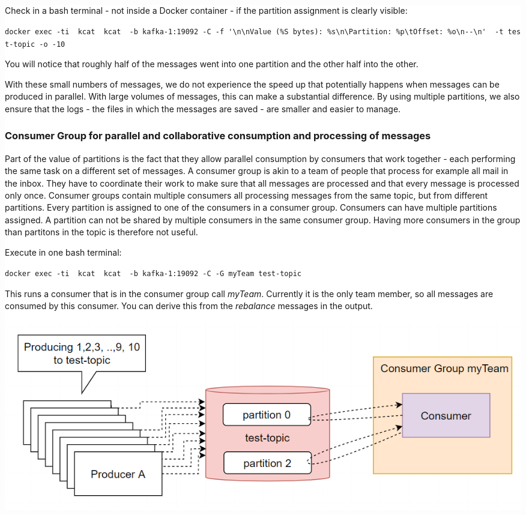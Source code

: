 Check in a bash terminal - not inside a Docker container -  if the partition assignment is clearly visible:

```
docker exec -ti  kcat  kcat  -b kafka-1:19092 -C -f '\n\nValue (%S bytes): %s\n\Partition: %p\tOffset: %o\n--\n'  -t test-topic -o -10
```

You will notice that roughly half of the messages went into one partition and the other half into the other.

With these small numbers of messages, we do not experience the speed up that potentially happens when messages can be produced in parallel. With large volumes of messages, this can make a substantial difference. By using multiple partitions, we also ensure that the logs - the files in which the messages are saved - are smaller and easier to manage. 

### Consumer Group for parallel and collaborative consumption and processing of messages

Part of the value of partitions is the fact that they allow parallel consumption by consumers that work together - each performing the same task on a different set of messages. A consumer group is akin to a team of people that process for example all mail in the inbox. They have to coordinate their work to make sure that all messages are processed and that every message is processed only once. Consumer groups contain multiple consumers all processing messages from the same topic, but from different partitions. Every partition is assigned to one of the consumers in a consumer group. Consumers can have multiple partitions assigned. A partition can not be shared by multiple consumers in the same consumer group. Having more consumers in the group than partitons in the topic is therefore not useful.

Execute in one bash terminal:

```
docker exec -ti  kcat  kcat  -b kafka-1:19092 -C -G myTeam test-topic  
```

This runs a consumer that is in the consumer group call *myTeam*. Currently it is the only team member, so all messages are consumed by this consumer. You can derive this from the *rebalance* messages in the output.

![](images/single-member-team.png)  
